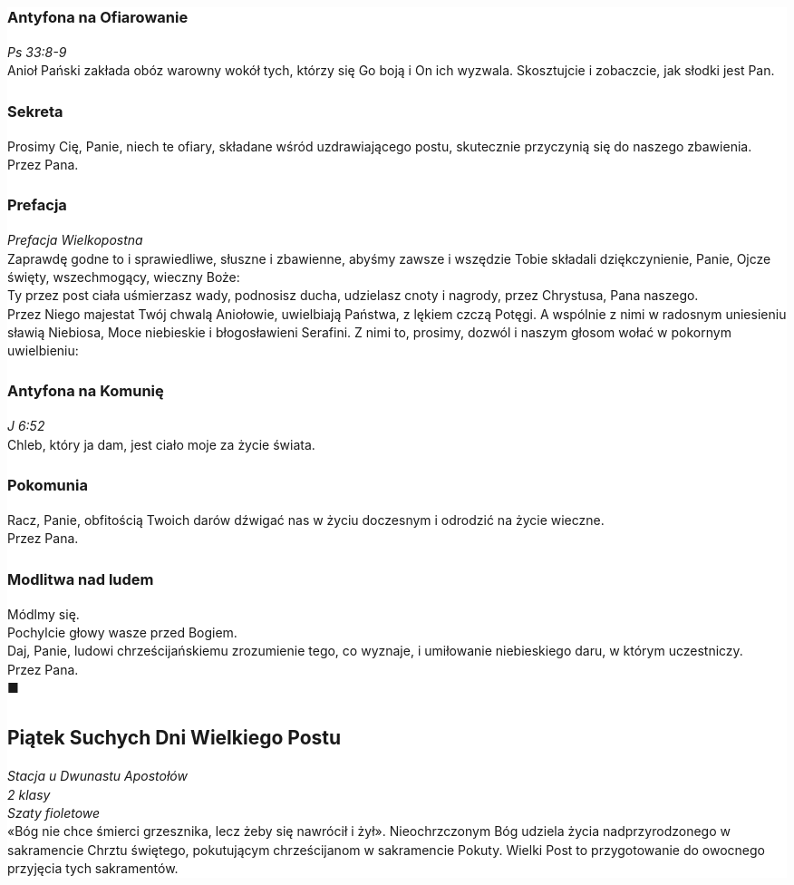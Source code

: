 
### Antyfona na Ofiarowanie  
*Ps 33:8-9*  
Anioł Pański zakłada obóz warowny wokół tych, którzy się Go boją i On ich wyzwala. Skosztujcie i zobaczcie, jak słodki jest Pan.  


### Sekreta  
Prosimy Cię, Panie, niech te ofiary, składane wśród uzdrawiającego postu, skutecznie przyczynią się do naszego zbawienia.  
Przez Pana.  


### Prefacja  
*Prefacja Wielkopostna*  
Zaprawdę godne to i sprawiedliwe, słuszne i zbawienne, abyśmy zawsze i wszędzie Tobie składali dziękczynienie, Panie, Ojcze święty, wszechmogący, wieczny Boże:  
Ty przez post ciała uśmierzasz wady, podnosisz ducha, udzielasz cnoty i nagrody, przez Chrystusa, Pana naszego.  
Przez Niego majestat Twój chwalą Aniołowie, uwielbiają Państwa, z lękiem czczą Potęgi. A wspólnie z nimi w radosnym uniesieniu sławią Niebiosa, Moce niebieskie i błogosławieni Serafini. Z nimi to, prosimy, dozwól i naszym głosom wołać w pokornym uwielbieniu:  


### Antyfona na Komunię  
*J 6:52*  
Chleb, który ja dam, jest ciało moje za życie świata.  


### Pokomunia  
Racz, Panie, obfitością Twoich darów dźwigać nas w życiu doczesnym i odrodzić na życie wieczne.  
Przez Pana.  


### Modlitwa nad ludem  
  
Módlmy się.  
Pochylcie głowy wasze przed Bogiem.  
Daj, Panie, ludowi chrześcijańskiemu zrozumienie tego, co wyznaje, i umiłowanie niebieskiego daru, w którym uczestniczy.  
Przez Pana.  
■


## Piątek Suchych Dni Wielkiego Postu  
*Stacja u Dwunastu Apostołów*  
*2 klasy*  
*Szaty fioletowe*  
«Bóg nie chce śmierci grzesznika, lecz żeby się nawrócił i żył». Nieochrzczonym Bóg udziela życia nadprzyrodzonego w sakramencie Chrztu świętego, pokutującym chrześcijanom w sakramencie Pokuty. Wielki Post to przygotowanie do owocnego przyjęcia tych sakramentów.  

